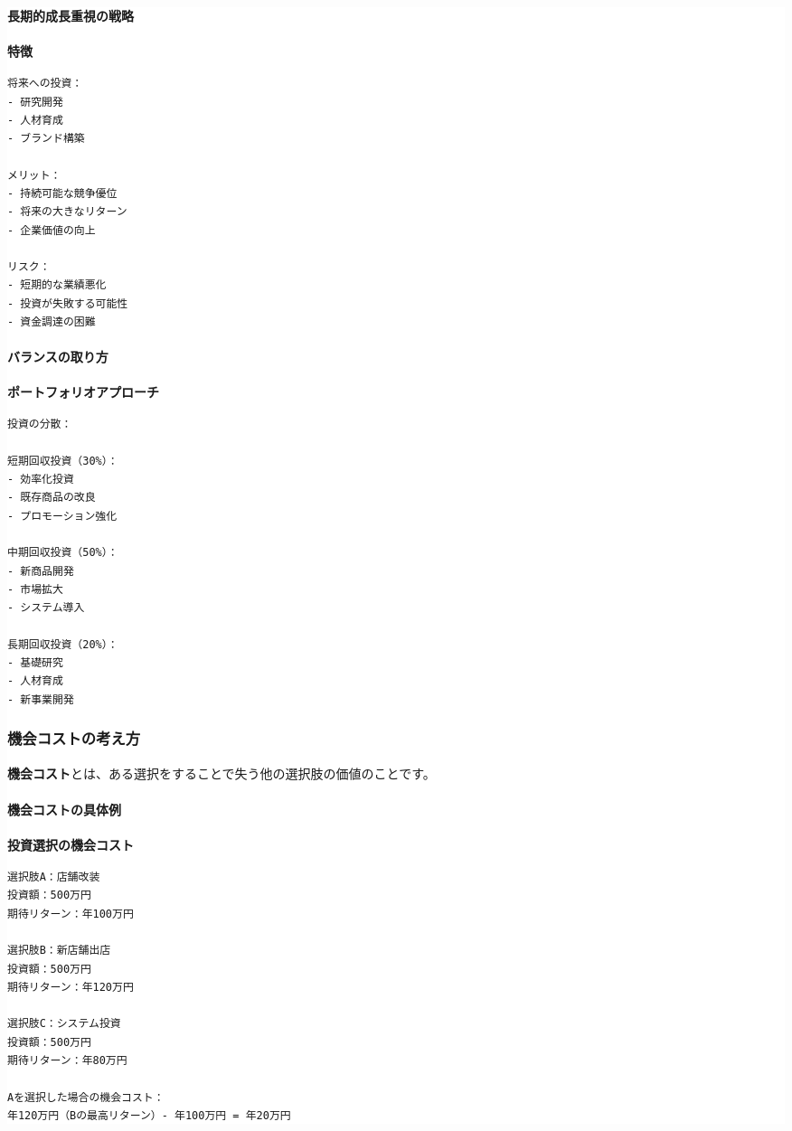 #### 長期的成長重視の戦略

**特徴**
```
将来への投資：
- 研究開発
- 人材育成
- ブランド構築

メリット：
- 持続可能な競争優位
- 将来の大きなリターン
- 企業価値の向上

リスク：
- 短期的な業績悪化
- 投資が失敗する可能性
- 資金調達の困難
```

#### バランスの取り方

**ポートフォリオアプローチ**
```
投資の分散：

短期回収投資（30%）：
- 効率化投資
- 既存商品の改良
- プロモーション強化

中期回収投資（50%）：
- 新商品開発
- 市場拡大
- システム導入

長期回収投資（20%）：
- 基礎研究
- 人材育成
- 新事業開発
```

### 機会コストの考え方

**機会コスト**とは、ある選択をすることで失う他の選択肢の価値のことです。

#### 機会コストの具体例

**投資選択の機会コスト**
```
選択肢A：店舗改装
投資額：500万円
期待リターン：年100万円

選択肢B：新店舗出店
投資額：500万円
期待リターン：年120万円

選択肢C：システム投資
投資額：500万円
期待リターン：年80万円

Aを選択した場合の機会コスト：
年120万円（Bの最高リターン）- 年100万円 = 年20万円
```
